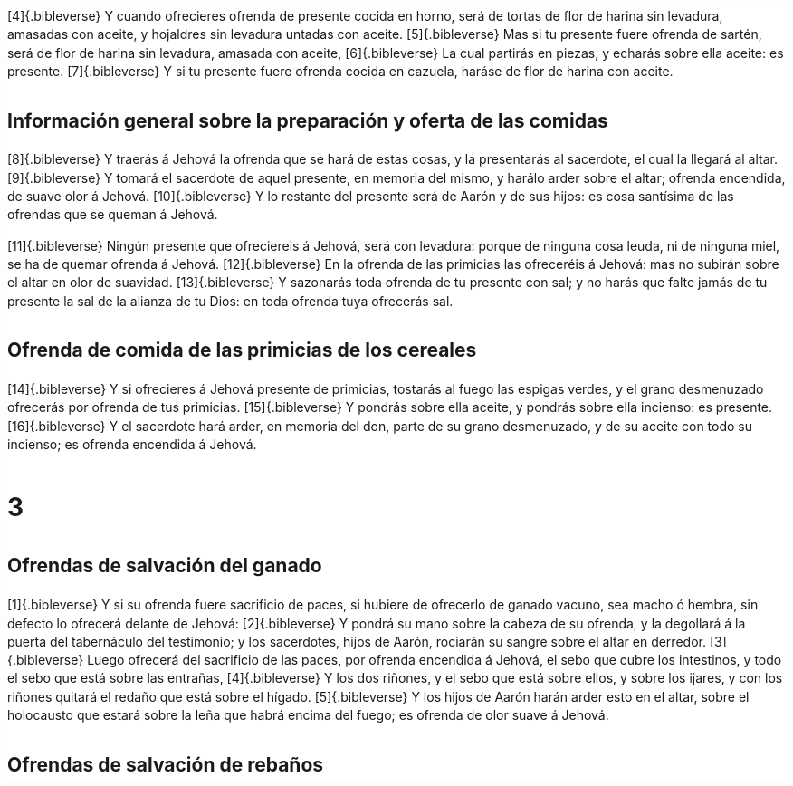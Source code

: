  
[4]{.bibleverse} Y cuando ofrecieres ofrenda de presente cocida en horno, será de tortas de flor de harina sin levadura, amasadas con aceite, y hojaldres sin levadura untadas con aceite. 
[5]{.bibleverse} Mas si tu presente fuere ofrenda de sartén, será de flor de harina sin levadura, amasada con aceite, 
[6]{.bibleverse} La cual partirás en piezas, y echarás sobre ella aceite: es presente. 
[7]{.bibleverse} Y si tu presente fuere ofrenda cocida en cazuela, haráse de flor de harina con aceite.

## Información general sobre la preparación y oferta de las comidas
 
[8]{.bibleverse} Y traerás á Jehová la ofrenda que se hará de estas cosas, y la presentarás al sacerdote, el cual la llegará al altar. 
[9]{.bibleverse} Y tomará el sacerdote de aquel presente, en memoria del mismo, y harálo arder sobre el altar; ofrenda encendida, de suave olor á Jehová. 
[10]{.bibleverse} Y lo restante del presente será de Aarón y de sus hijos: es cosa santísima de las ofrendas que se queman á Jehová.

 
[11]{.bibleverse} Ningún presente que ofreciereis á Jehová, será con levadura: porque de ninguna cosa leuda, ni de ninguna miel, se ha de quemar ofrenda á Jehová. 
[12]{.bibleverse} En la ofrenda de las primicias las ofreceréis á Jehová: mas no subirán sobre el altar en olor de suavidad. 
[13]{.bibleverse} Y sazonarás toda ofrenda de tu presente con sal; y no harás que falte jamás de tu presente la sal de la alianza de tu Dios: en toda ofrenda tuya ofrecerás sal.

## Ofrenda de comida de las primicias de los cereales
 
[14]{.bibleverse} Y si ofrecieres á Jehová presente de primicias, tostarás al fuego las espigas verdes, y el grano desmenuzado ofrecerás por ofrenda de tus primicias. 
[15]{.bibleverse} Y pondrás sobre ella aceite, y pondrás sobre ella incienso: es presente. 
[16]{.bibleverse} Y el sacerdote hará arder, en memoria del don, parte de su grano desmenuzado, y de su aceite con todo su incienso; es ofrenda encendida á Jehová. 

# 3 
## Ofrendas de salvación del ganado
[1]{.bibleverse} Y si su ofrenda fuere sacrificio de paces, si hubiere de ofrecerlo de ganado vacuno, sea macho ó hembra, sin defecto lo ofrecerá delante de Jehová: 
[2]{.bibleverse} Y pondrá su mano sobre la cabeza de su ofrenda, y la degollará á la puerta del tabernáculo del testimonio; y los sacerdotes, hijos de Aarón, rociarán su sangre sobre el altar en derredor. 
[3]{.bibleverse} Luego ofrecerá del sacrificio de las paces, por ofrenda encendida á Jehová, el sebo que cubre los intestinos, y todo el sebo que está sobre las entrañas, 
[4]{.bibleverse} Y los dos riñones, y el sebo que está sobre ellos, y sobre los ijares, y con los riñones quitará el redaño que está sobre el hígado. 
[5]{.bibleverse} Y los hijos de Aarón harán arder esto en el altar, sobre el holocausto que estará sobre la leña que habrá encima del fuego; es ofrenda de olor suave á Jehová.

## Ofrendas de salvación de rebaños
 